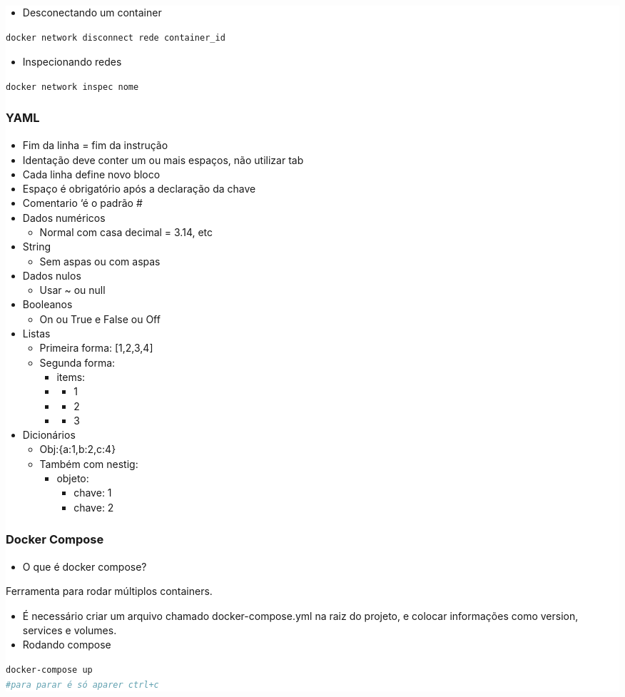 - Desconectando um container

```bash
docker network disconnect rede container_id
```

- Inspecionando redes

```bash
docker network inspec nome
```

### YAML

- Fim da linha = fim da instrução
- Identação deve conter um ou mais espaços, não utilizar tab
- Cada linha define novo bloco
- Espaço é obrigatório após a declaração da chave
- Comentario ‘é o padrão #
- Dados numéricos
    - Normal com casa decimal = 3.14, etc
- String
    - Sem aspas ou com aspas
- Dados nulos
    - Usar ~ ou null
- Booleanos
    - On ou True e False ou Off
- Listas
    - Primeira forma: [1,2,3,4]
    - Segunda forma:
        - items:
        - - 1
        - - 2
        - - 3
- Dicionários
    - Obj:{a:1,b:2,c:4}
    - Também com nestig:
        - objeto:
            - chave: 1
            - chave: 2

### Docker Compose

- O que é docker compose?

Ferramenta para rodar múltiplos containers. 

- É necessário criar um arquivo chamado docker-compose.yml na raiz do projeto, e colocar informações como version, services e volumes.
- Rodando compose

```bash
docker-compose up 
#para parar é só aparer ctrl+c
```
